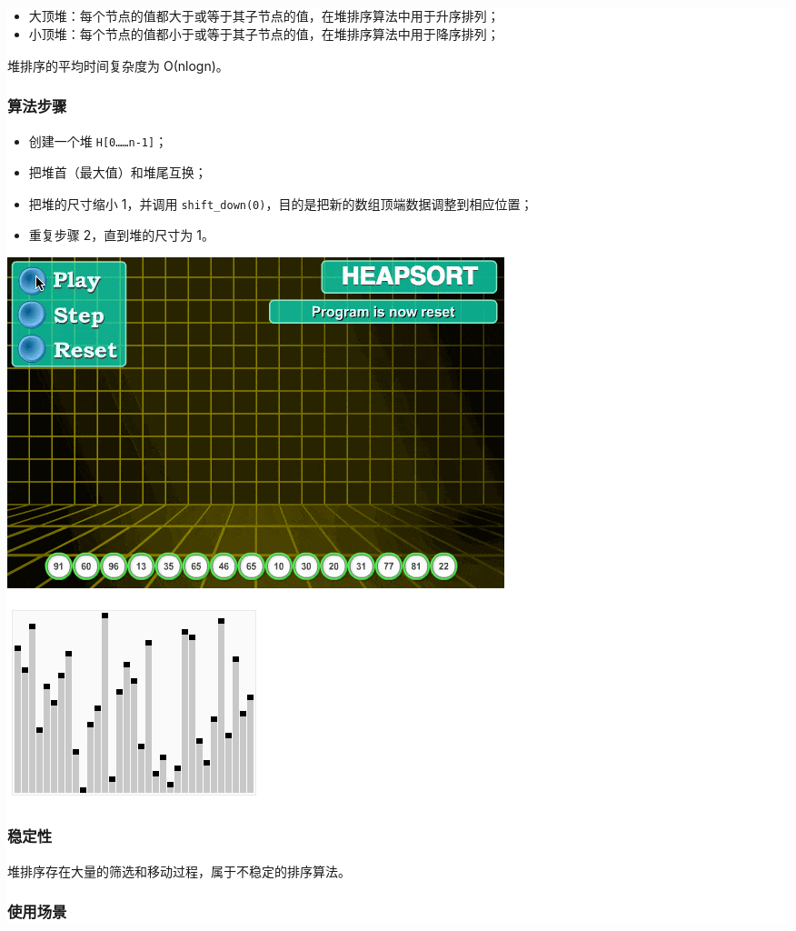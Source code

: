 - 大顶堆：每个节点的值都大于或等于其子节点的值，在堆排序算法中用于升序排列；
- 小顶堆：每个节点的值都小于或等于其子节点的值，在堆排序算法中用于降序排列；

堆排序的平均时间复杂度为 Ο(nlogn)。

### 算法步骤

- 创建一个堆 `H[0……n-1]`；

- 把堆首（最大值）和堆尾互换；

- 把堆的尺寸缩小 1，并调用 `shift_down(0)`，目的是把新的数组顶端数据调整到相应位置；

- 重复步骤 2，直到堆的尺寸为 1。

![heapSort1.gif](./images/heapSort1.gif)

![heapSort2.gif](./images/heapSort2.gif)

### 稳定性

堆排序存在大量的筛选和移动过程，属于不稳定的排序算法。

### 使用场景
